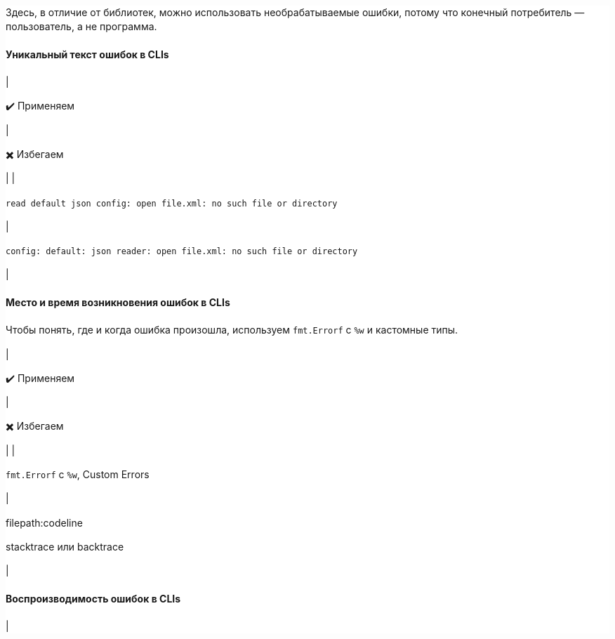 Здесь, в отличие от библиотек, можно использовать необрабатываемые ошибки, потому что конечный потребитель — пользователь, а не программа.

#### Уникальный текст ошибок в CLIs

| 

✔️ Применяем

 | 

✖️ Избегаем

 |
| 

`read default json config: open file.xml: no such file or directory`

 | 

`config: default: json reader: open file.xml: no such file or directory`

 |

#### Место и время возникновения ошибок в CLIs

Чтобы понять, где и когда ошибка произошла, используем `fmt.Errorf` с `%w` и кастомные типы.

| 

✔️ Применяем

 | 

✖️ Избегаем

 |
| 

`fmt.Errorf` с `%w`, Custom Errors

 | 

filepath:codeline

stacktrace или backtrace

 |

#### Воспроизводимость ошибок в CLIs

| 

